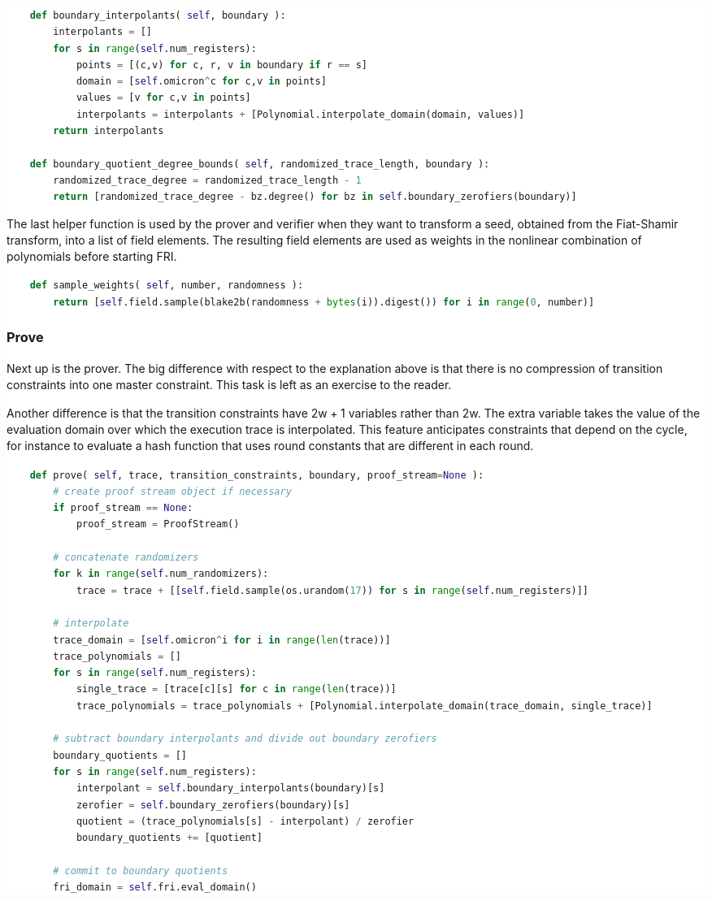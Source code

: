```python
    def boundary_interpolants( self, boundary ):
        interpolants = []
        for s in range(self.num_registers):
            points = [(c,v) for c, r, v in boundary if r == s]
            domain = [self.omicron^c for c,v in points]
            values = [v for c,v in points]
            interpolants = interpolants + [Polynomial.interpolate_domain(domain, values)]
        return interpolants

    def boundary_quotient_degree_bounds( self, randomized_trace_length, boundary ):
        randomized_trace_degree = randomized_trace_length - 1
        return [randomized_trace_degree - bz.degree() for bz in self.boundary_zerofiers(boundary)]
```

The last helper function is used by the prover and verifier when they want to
transform a seed, obtained from the Fiat-Shamir transform, into a list of field
elements. The resulting field elements are used as weights in the nonlinear
combination of polynomials before starting FRI.

```python
    def sample_weights( self, number, randomness ):
        return [self.field.sample(blake2b(randomness + bytes(i)).digest()) for i in range(0, number)]
```

### Prove

Next up is the prover. The big difference with respect to the explanation above
is that there is no compression of transition constraints into one master
constraint. This task is left as an exercise to the reader.

Another difference is that the transition constraints have $2\mathsf{w}+1$
variables rather than $2\mathsf{w}$. The extra variable takes the value of the
evaluation domain over which the execution trace is interpolated. This feature
anticipates constraints that depend on the cycle, for instance to evaluate a
hash function that uses round constants that are different in each round.

```python
    def prove( self, trace, transition_constraints, boundary, proof_stream=None ):
        # create proof stream object if necessary
        if proof_stream == None:
            proof_stream = ProofStream()

        # concatenate randomizers
        for k in range(self.num_randomizers):
            trace = trace + [[self.field.sample(os.urandom(17)) for s in range(self.num_registers)]]

        # interpolate
        trace_domain = [self.omicron^i for i in range(len(trace))]
        trace_polynomials = []
        for s in range(self.num_registers):
            single_trace = [trace[c][s] for c in range(len(trace))]
            trace_polynomials = trace_polynomials + [Polynomial.interpolate_domain(trace_domain, single_trace)]

        # subtract boundary interpolants and divide out boundary zerofiers
        boundary_quotients = []
        for s in range(self.num_registers):
            interpolant = self.boundary_interpolants(boundary)[s]
            zerofier = self.boundary_zerofiers(boundary)[s]
            quotient = (trace_polynomials[s] - interpolant) / zerofier
            boundary_quotients += [quotient]

        # commit to boundary quotients
        fri_domain = self.fri.eval_domain()
```